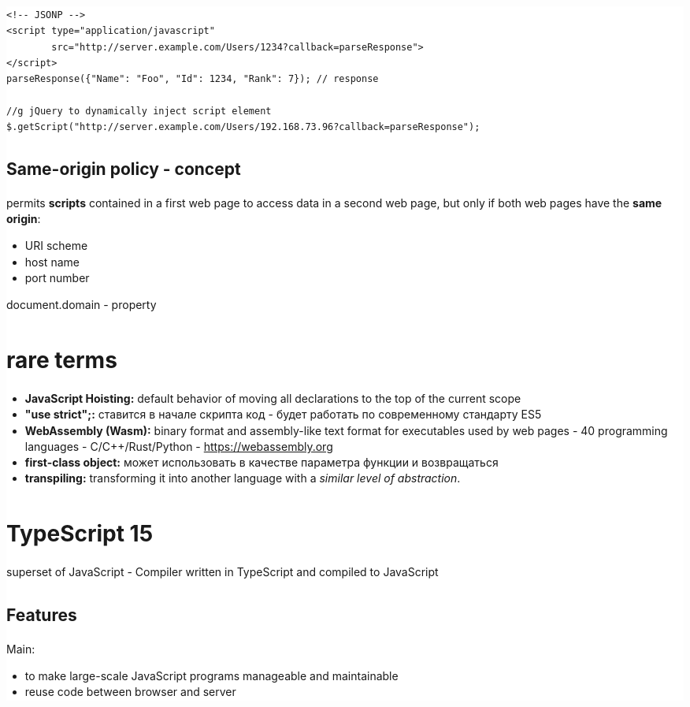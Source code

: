     <!-- JSONP -->
    <script type="application/javascript"
            src="http://server.example.com/Users/1234?callback=parseResponse">
    </script>
    parseResponse({"Name": "Foo", "Id": 1234, "Rank": 7}); // response
    
    //g jQuery to dynamically inject script element
    $.getScript("http://server.example.com/Users/192.168.73.96?callback=parseResponse");


<a id="orgcc93080"></a>

## Same-origin policy - concept

permits **scripts** contained in a first web page to access data in a second web page, but only if both web pages
have the **same origin**:

-   URI scheme
-   host name
-   port number

document.domain - property


<a id="org67c824b"></a>

# rare terms

-   **JavaScript Hoisting:** default behavior of moving all declarations to the top of the current scope
-   **"use strict";:** ставится в начале скрипта код - будет работать по современному стандарту ES5
-   **WebAssembly (Wasm):** binary format and assembly-like text format for executables used by web pages - 40
    programming languages - C/C++/Rust/Python - <https://webassembly.org>
-   **first-class object:** может использовать в качестве параметра функции и возвращаться
-   **transpiling:** transforming it into another language with a *similar level of abstraction*.


<a id="orgd121941"></a>

# TypeScript 15

superset of JavaScript - Compiler written in TypeScript and compiled to JavaScript


<a id="org0f1abce"></a>

## Features

Main:

-   to make large-scale JavaScript programs manageable and maintainable
-   reuse code between browser and server
